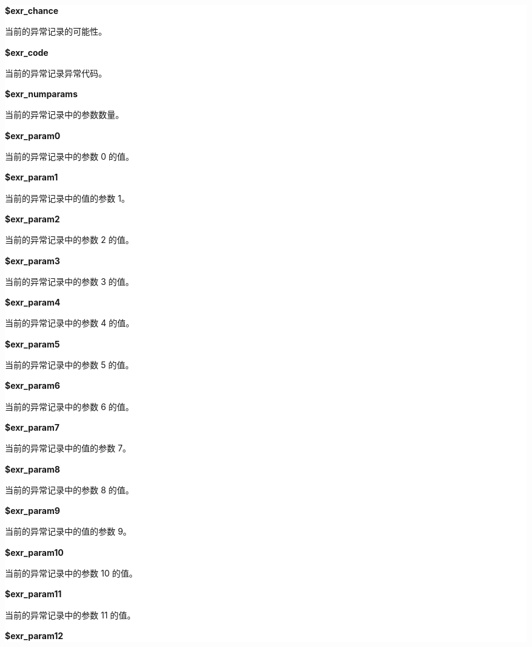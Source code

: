 <td align="left"></td>
</tr>
<tr class="odd">
<td align="left"><p><strong>$exr_chance</strong></p></td>
<td align="left"><p>当前的异常记录的可能性。</p></td>
</tr>
<tr class="even">
<td align="left"><p><strong>$exr_code</strong></p></td>
<td align="left"><p>当前的异常记录异常代码。</p></td>
</tr>
<tr class="odd">
<td align="left"><p><strong>$exr_numparams</strong></p></td>
<td align="left"><p>当前的异常记录中的参数数量。</p></td>
</tr>
<tr class="even">
<td align="left"><p><strong>$exr_param0</strong></p></td>
<td align="left"><p>当前的异常记录中的参数 0 的值。</p></td>
</tr>
<tr class="odd">
<td align="left"><p><strong>$exr_param1</strong></p></td>
<td align="left"><p>当前的异常记录中的值的参数 1。</p></td>
</tr>
<tr class="even">
<td align="left"><p><strong>$exr_param2</strong></p></td>
<td align="left"><p>当前的异常记录中的参数 2 的值。</p></td>
</tr>
<tr class="odd">
<td align="left"><p><strong>$exr_param3</strong></p></td>
<td align="left"><p>当前的异常记录中的参数 3 的值。</p></td>
</tr>
<tr class="even">
<td align="left"><p><strong>$exr_param4</strong></p></td>
<td align="left"><p>当前的异常记录中的参数 4 的值。</p></td>
</tr>
<tr class="odd">
<td align="left"><p><strong>$exr_param5</strong></p></td>
<td align="left"><p>当前的异常记录中的参数 5 的值。</p></td>
</tr>
<tr class="even">
<td align="left"><p><strong>$exr_param6</strong></p></td>
<td align="left"><p>当前的异常记录中的参数 6 的值。</p></td>
</tr>
<tr class="odd">
<td align="left"><p><strong>$exr_param7</strong></p></td>
<td align="left"><p>当前的异常记录中的值的参数 7。</p></td>
</tr>
<tr class="even">
<td align="left"><p><strong>$exr_param8</strong></p></td>
<td align="left"><p>当前的异常记录中的参数 8 的值。</p></td>
</tr>
<tr class="odd">
<td align="left"><p><strong>$exr_param9</strong></p></td>
<td align="left"><p>当前的异常记录中的值的参数 9。</p></td>
</tr>
<tr class="even">
<td align="left"><p><strong>$exr_param10</strong></p></td>
<td align="left"><p>当前的异常记录中的参数 10 的值。</p></td>
</tr>
<tr class="odd">
<td align="left"><p><strong>$exr_param11</strong></p></td>
<td align="left"><p>当前的异常记录中的参数 11 的值。</p></td>
</tr>
<tr class="even">
<td align="left"><p><strong>$exr_param12</strong></p></td>